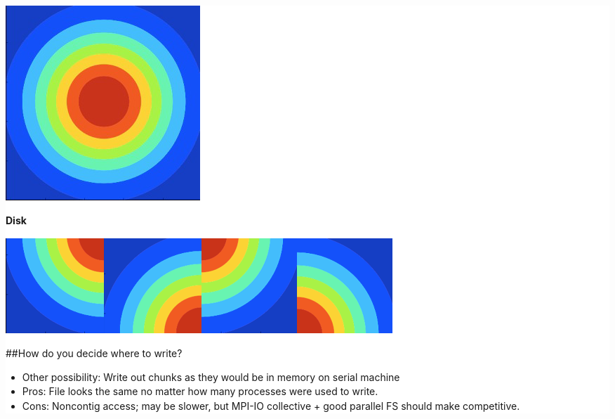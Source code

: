 ![Implimenting_in_MPI_19](Images/Implimenting_in_MPI_19.png)

**Disk**

![Implimenting_in_MPI_20](Images/Implimenting_in_MPI_20.png)

##How do you decide where to write?
- Other possibility: Write out chunks as they would be in memory on serial machine
- Pros: File looks the same no matter how many processes were used to write.
- Cons: Noncontig access; may be slower, but MPI-IO collective + good parallel FS should make competitive.
